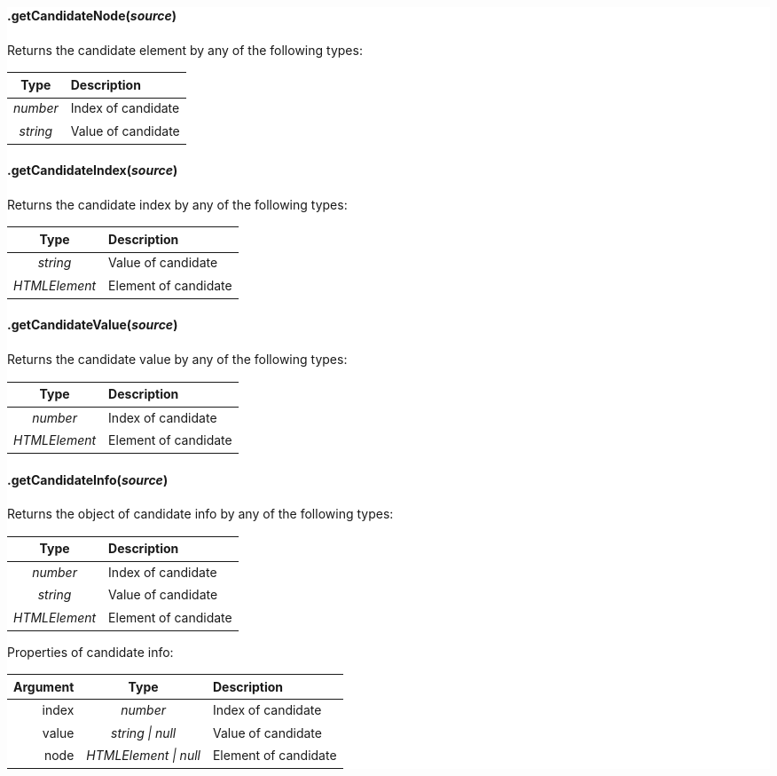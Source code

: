 #### .getCandidateNode(_source_)

Returns the candidate element by any of the following types:

| Type | Description |
| :-: | :- |
| _number_ | Index of candidate |
| _string_ | Value of candidate |

#### .getCandidateIndex(_source_)

Returns the candidate index by any of the following types:

| Type | Description |
| :-: | :- |
| _string_ | Value of candidate |
| _HTMLElement_ | Element of candidate |

#### .getCandidateValue(_source_)

Returns the candidate value by any of the following types:

| Type | Description |
| :-: | :- |
| _number_ | Index of candidate |
| _HTMLElement_ | Element of candidate |

#### .getCandidateInfo(_source_)

Returns the object of candidate info by any of the following types:

| Type | Description |
| :-: | :- |
| _number_ | Index of candidate |
| _string_ | Value of candidate |
| _HTMLElement_ | Element of candidate |

Properties of candidate info:

| Argument | Type | Description |
| -: | :-: | :- |
| index | _number_ | Index of candidate |
| value | _string \| null_ | Value of candidate |
| node | _HTMLElement \| null_ | Element of candidate |
